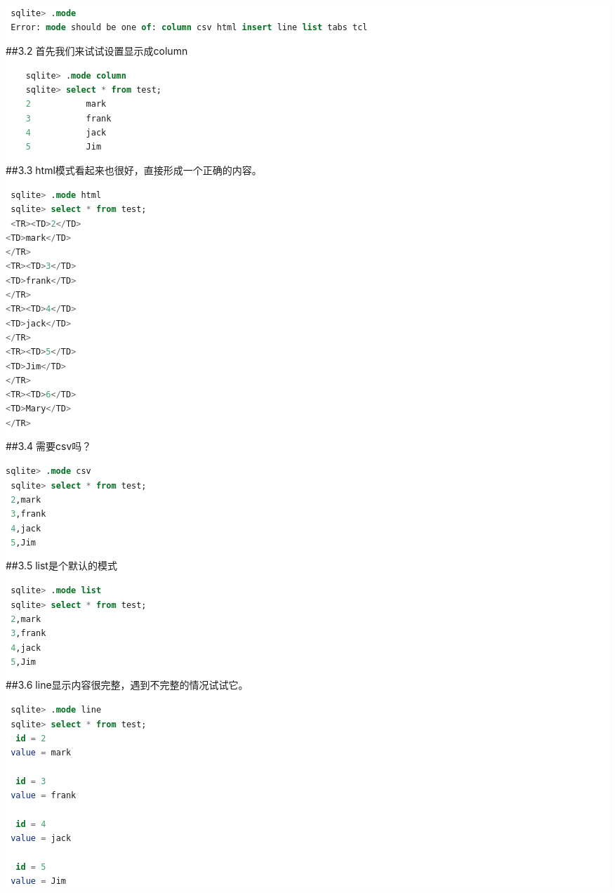 ```sql
 sqlite> .mode
 Error: mode should be one of: column csv html insert line list tabs tcl
```
##3.2 首先我们来试试设置显示成column
```sql
	sqlite> .mode column
	sqlite> select * from test;
	2           mark      
	3           frank     
	4           jack      
	5           Jim 
```
##3.3 html模式看起来也很好，直接形成一个正确的内容。
```sql
 sqlite> .mode html
 sqlite> select * from test;
 <TR><TD>2</TD>
<TD>mark</TD>
</TR>
<TR><TD>3</TD>
<TD>frank</TD>
</TR>
<TR><TD>4</TD>
<TD>jack</TD>
</TR>
<TR><TD>5</TD>
<TD>Jim</TD>
</TR>
<TR><TD>6</TD>
<TD>Mary</TD>
</TR>
```
##3.4 需要csv吗？
```sql
sqlite> .mode csv
 sqlite> select * from test;
 2,mark
 3,frank
 4,jack
 5,Jim
```
##3.5 list是个默认的模式
```sql
 sqlite> .mode list
 sqlite> select * from test;
 2,mark
 3,frank
 4,jack
 5,Jim
```
##3.6 line显示内容很完整，遇到不完整的情况试试它。
```sql
 sqlite> .mode line
 sqlite> select * from test;
  id = 2
 value = mark
 
  id = 3
 value = frank
 
  id = 4
 value = jack
 
  id = 5
 value = Jim
```